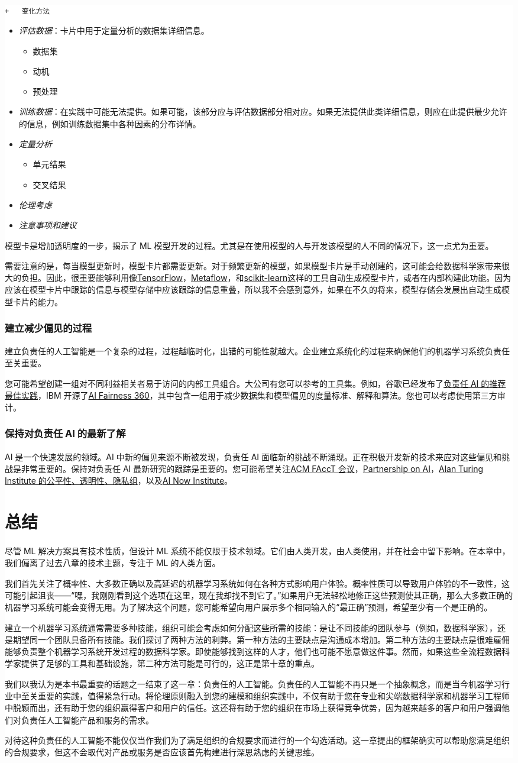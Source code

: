     +   变化方法

+   *评估数据*：卡片中用于定量分析的数据集详细信息。

    +   数据集

    +   动机

    +   预处理

+   *训练数据*：在实践中可能无法提供。如果可能，该部分应与评估数据部分相对应。如果无法提供此类详细信息，则应在此提供最少允许的信息，例如训练数据集中各种因素的分布详情。

+   *定量分析*

    +   单元结果

    +   交叉结果

+   *伦理考虑*

+   *注意事项和建议*

模型卡是增加透明度的一步，揭示了 ML 模型开发的过程。尤其是在使用模型的人与开发该模型的人不同的情况下，这一点尤为重要。

需要注意的是，每当模型更新时，模型卡片都需要更新。对于频繁更新的模型，如果模型卡片是手动创建的，这可能会给数据科学家带来很大的负担。因此，很重要能够利用像[TensorFlow](https://oreil.ly/iQtrS)，[Metaflow](https://oreil.ly/nucaZ)，和[scikit-learn](https://oreil.ly/Yk16x)这样的工具自动生成模型卡片，或者在内部构建此功能。因为应该在模型卡片中跟踪的信息与模型存储中应该跟踪的信息重叠，所以我不会感到意外，如果在不久的将来，模型存储会发展出自动生成模型卡片的能力。

### 建立减少偏见的过程

建立负责任的人工智能是一个复杂的过程，过程越临时化，出错的可能性就越大。企业建立系统化的过程来确保他们的机器学习系统负责任至关重要。

您可能希望创建一组对不同利益相关者易于访问的内部工具组合。大公司有您可以参考的工具集。例如，谷歌已经发布了[负责任 AI 的推荐最佳实践](https://oreil.ly/0C30s)，IBM 开源了[AI Fairness 360](https://aif360.mybluemix.net)，其中包含一组用于减少数据集和模型偏见的度量标准、解释和算法。您也可以考虑使用第三方审计。

### 保持对负责任 AI 的最新了解

AI 是一个快速发展的领域。AI 中新的偏见来源不断被发现，负责任 AI 面临新的挑战不断涌现。正在积极开发新的技术来应对这些偏见和挑战是非常重要的。保持对负责任 AI 最新研究的跟踪是重要的。您可能希望关注[ACM FAccT 会议](https://oreil.ly/dkEeG)，[Partnership on AI](https://partnershiponai.org)，[Alan Turing Institute 的公平性、透明性、隐私组](https://oreil.ly/5aiQh)，以及[AI Now Institute](https://ainowinstitute.org)。

# 总结

尽管 ML 解决方案具有技术性质，但设计 ML 系统不能仅限于技术领域。它们由人类开发，由人类使用，并在社会中留下影响。在本章中，我们偏离了过去八章的技术主题，专注于 ML 的人类方面。

我们首先关注了概率性、大多数正确以及高延迟的机器学习系统如何在各种方式影响用户体验。概率性质可以导致用户体验的不一致性，这可能引起沮丧——“嘿，我刚刚看到这个选项在这里，现在我却找不到它了。”如果用户无法轻松地修正这些预测使其正确，那么大多数正确的机器学习系统可能会变得无用。为了解决这个问题，您可能希望向用户展示多个相同输入的“最正确”预测，希望至少有一个是正确的。

建立一个机器学习系统通常需要多种技能，组织可能会考虑如何分配这些所需的技能：是让不同技能的团队参与（例如，数据科学家），还是期望同一个团队具备所有技能。我们探讨了两种方法的利弊。第一种方法的主要缺点是沟通成本增加。第二种方法的主要缺点是很难雇佣能够负责整个机器学习系统开发过程的数据科学家。即使能够找到这样的人才，他们也可能不愿意做这件事。然而，如果这些全流程数据科学家提供了足够的工具和基础设施，第二种方法可能是可行的，这正是第十章的重点。

我们以我认为是本书最重要的话题之一结束了这一章：负责任的人工智能。负责任的人工智能不再只是一个抽象概念，而是当今机器学习行业中至关重要的实践，值得紧急行动。将伦理原则融入到您的建模和组织实践中，不仅有助于您在专业和尖端数据科学家和机器学习工程师中脱颖而出，还有助于您的组织赢得客户和用户的信任。这还将有助于您的组织在市场上获得竞争优势，因为越来越多的客户和用户强调他们对负责任人工智能产品和服务的需求。

对待这种负责任的人工智能不能仅仅当作我们为了满足组织的合规要求而进行的一个勾选活动。这一章提出的框架确实可以帮助您满足组织的合规要求，但这不会取代对产品或服务是否应该首先构建进行深思熟虑的关键思维。
